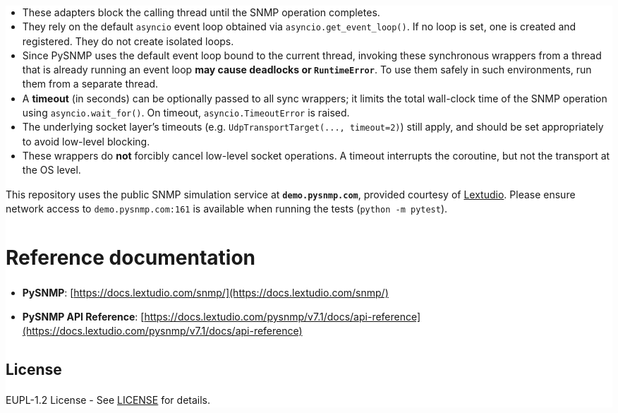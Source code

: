 - These adapters block the calling thread until the SNMP operation completes.
- They rely on the default `asyncio` event loop obtained via `asyncio.get_event_loop()`. If no loop is set, one is created and registered. They do not create isolated loops.
- Since PySNMP uses the default event loop bound to the current thread, invoking these synchronous wrappers from a thread that is already running an event loop **may cause deadlocks or `RuntimeError`**. To use them safely in such environments, run them from a separate thread.
- A **timeout** (in seconds) can be optionally passed to all sync wrappers; it limits the total wall-clock time of the SNMP operation using `asyncio.wait_for()`. On timeout, `asyncio.TimeoutError` is raised.
- The underlying socket layer’s timeouts (e.g. `UdpTransportTarget(..., timeout=2)`) still apply, and should be set appropriately to avoid low-level blocking.
- These wrappers do **not** forcibly cancel low-level socket operations. A timeout interrupts the coroutine, but not the transport at the OS level.

This repository uses the public SNMP simulation service at **`demo.pysnmp.com`**, provided courtesy of [Lextudio](https://docs.lextudio.com/snmp/snmp-simulation-service). Please ensure network access to `demo.pysnmp.com:161` is available when running the tests (`python -m pytest`).

# Reference documentation

* **PySNMP**:
  [https://docs.lextudio.com/snmp/](https://docs.lextudio.com/snmp/)

* **PySNMP API Reference**:
  [https://docs.lextudio.com/pysnmp/v7.1/docs/api-reference](https://docs.lextudio.com/pysnmp/v7.1/docs/api-reference)

## License

EUPL-1.2 License - See [LICENSE](LICENSE.txt) for details.
